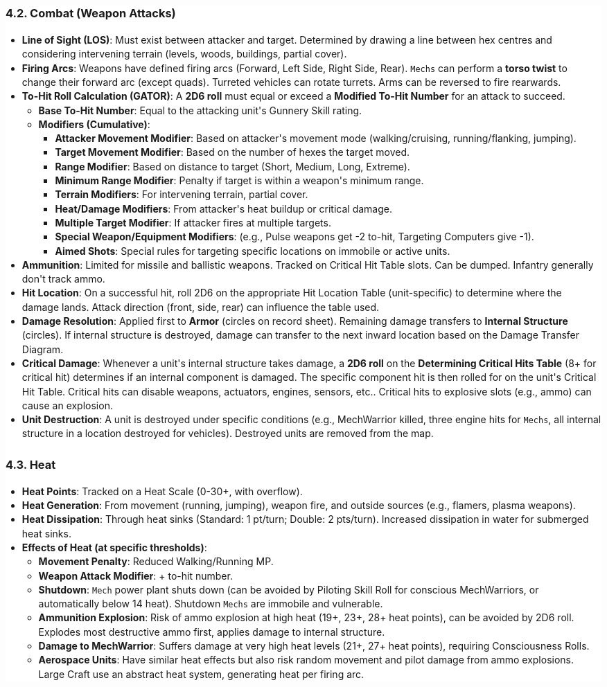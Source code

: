 ### 4.2. Combat (Weapon Attacks)
*   **Line of Sight (LOS)**: Must exist between attacker and target. Determined by drawing a line between hex centres and considering intervening terrain (levels, woods, buildings, partial cover).
*   **Firing Arcs**: Weapons have defined firing arcs (Forward, Left Side, Right Side, Rear). `Mechs` can perform a **torso twist** to change their forward arc (except quads). Turreted vehicles can rotate turrets. Arms can be reversed to fire rearwards.
*   **To-Hit Roll Calculation (GATOR)**: A **2D6 roll** must equal or exceed a **Modified To-Hit Number** for an attack to succeed.
    *   **Base To-Hit Number**: Equal to the attacking unit's Gunnery Skill rating.
    *   **Modifiers (Cumulative)**:
        *   **Attacker Movement Modifier**: Based on attacker's movement mode (walking/cruising, running/flanking, jumping).
        *   **Target Movement Modifier**: Based on the number of hexes the target moved.
        *   **Range Modifier**: Based on distance to target (Short, Medium, Long, Extreme).
        *   **Minimum Range Modifier**: Penalty if target is within a weapon's minimum range.
        *   **Terrain Modifiers**: For intervening terrain, partial cover.
        *   **Heat/Damage Modifiers**: From attacker's heat buildup or critical damage.
        *   **Multiple Target Modifier**: If attacker fires at multiple targets.
        *   **Special Weapon/Equipment Modifiers**: (e.g., Pulse weapons get -2 to-hit, Targeting Computers give -1).
        *   **Aimed Shots**: Special rules for targeting specific locations on immobile or active units.
*   **Ammunition**: Limited for missile and ballistic weapons. Tracked on Critical Hit Table slots. Can be dumped. Infantry generally don't track ammo.
*   **Hit Location**: On a successful hit, roll 2D6 on the appropriate Hit Location Table (unit-specific) to determine where the damage lands. Attack direction (front, side, rear) can influence the table used.
*   **Damage Resolution**: Applied first to **Armor** (circles on record sheet). Remaining damage transfers to **Internal Structure** (circles). If internal structure is destroyed, damage can transfer to the next inward location based on the Damage Transfer Diagram.
*   **Critical Damage**: Whenever a unit's internal structure takes damage, a **2D6 roll** on the **Determining Critical Hits Table** (8+ for critical hit) determines if an internal component is damaged. The specific component hit is then rolled for on the unit's Critical Hit Table. Critical hits can disable weapons, actuators, engines, sensors, etc.. Critical hits to explosive slots (e.g., ammo) can cause an explosion.
*   **Unit Destruction**: A unit is destroyed under specific conditions (e.g., MechWarrior killed, three engine hits for `Mechs`, all internal structure in a location destroyed for vehicles). Destroyed units are removed from the map.

### 4.3. Heat
*   **Heat Points**: Tracked on a Heat Scale (0-30+, with overflow).
*   **Heat Generation**: From movement (running, jumping), weapon fire, and outside sources (e.g., flamers, plasma weapons).
*   **Heat Dissipation**: Through heat sinks (Standard: 1 pt/turn; Double: 2 pts/turn). Increased dissipation in water for submerged heat sinks.
*   **Effects of Heat (at specific thresholds)**:
    *   **Movement Penalty**: Reduced Walking/Running MP.
    *   **Weapon Attack Modifier**: + to-hit number.
    *   **Shutdown**: `Mech` power plant shuts down (can be avoided by Piloting Skill Roll for conscious MechWarriors, or automatically below 14 heat). Shutdown `Mechs` are immobile and vulnerable.
    *   **Ammunition Explosion**: Risk of ammo explosion at high heat (19+, 23+, 28+ heat points), can be avoided by 2D6 roll. Explodes most destructive ammo first, applies damage to internal structure.
    *   **Damage to MechWarrior**: Suffers damage at very high heat levels (21+, 27+ heat points), requiring Consciousness Rolls.
    *   **Aerospace Units**: Have similar heat effects but also risk random movement and pilot damage from ammo explosions. Large Craft use an abstract heat system, generating heat per firing arc.
